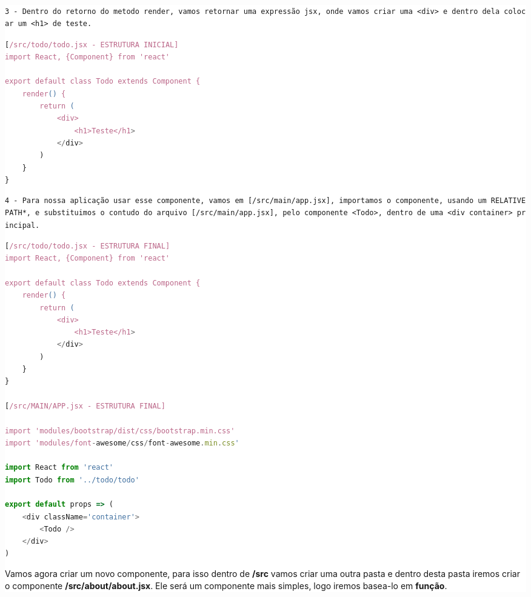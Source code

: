     3 - Dentro do retorno do metodo render, vamos retornar uma expressão jsx, onde vamos criar uma <div> e dentro dela colocar um <h1> de teste.
~~~javascript
[/src/todo/todo.jsx - ESTRUTURA INICIAL]
import React, {Component} from 'react'

export default class Todo extends Component {
    render() {
        return (
            <div>
                <h1>Teste</h1>
            </div>
        )
    }
}
~~~

    4 - Para nossa aplicação usar esse componente, vamos em [/src/main/app.jsx], importamos o componente, usando um RELATIVE PATH*, e substituimos o contudo do arquivo [/src/main/app.jsx], pelo componente <Todo>, dentro de uma <div container> principal.
~~~javascript
[/src/todo/todo.jsx - ESTRUTURA FINAL]
import React, {Component} from 'react'

export default class Todo extends Component {
    render() {
        return (
            <div>
                <h1>Teste</h1>
            </div>
        )
    }
}

[/src/MAIN/APP.jsx - ESTRUTURA FINAL]

import 'modules/bootstrap/dist/css/bootstrap.min.css'
import 'modules/font-awesome/css/font-awesome.min.css'

import React from 'react'
import Todo from '../todo/todo'

export default props => (
    <div className='container'>
        <Todo />
    </div>
)

~~~ 

Vamos agora criar um novo componente, para isso dentro de **/src** vamos criar uma outra pasta e dentro desta pasta iremos criar o componente **/src/about/about.jsx**. Ele será um componente mais simples, logo iremos basea-lo em **função**.
